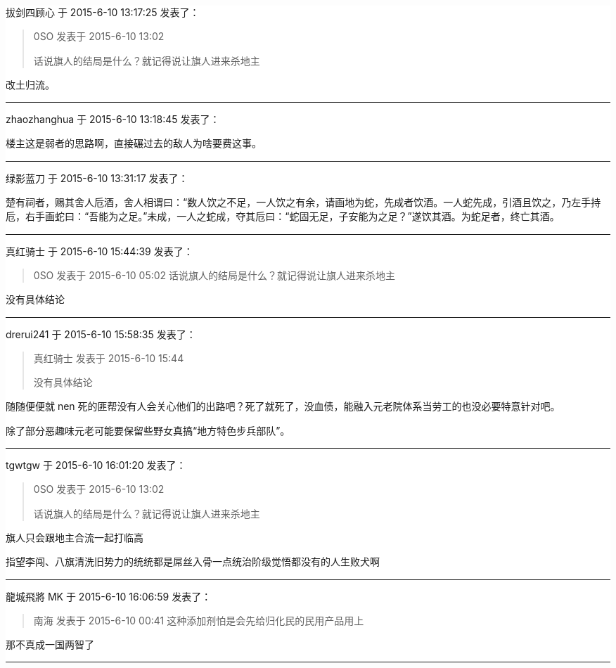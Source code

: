 拔剑四顾心 于 2015-6-10 13:17:25 发表了：

> 0SO 发表于 2015-6-10 13:02
>
> 话说旗人的结局是什么？就记得说让旗人进来杀地主

改土归流。

---

zhaozhanghua 于 2015-6-10 13:18:45 发表了：

楼主这是弱者的思路啊，直接碾过去的敌人为啥要费这事。

---

绿影蓝刀 于 2015-6-10 13:31:17 发表了：

楚有祠者，赐其舍人卮酒，舍人相谓曰：“数人饮之不足，一人饮之有余，请画地为蛇，先成者饮酒。一人蛇先成，引酒且饮之，乃左手持卮，右手画蛇曰：“吾能为之足。”未成，一人之蛇成，夺其卮曰：“蛇固无足，子安能为之足？”遂饮其酒。为蛇足者，终亡其酒。

---

真红骑士 于 2015-6-10 15:44:39 发表了：

> 0SO 发表于 2015-6-10 05:02 话说旗人的结局是什么？就记得说让旗人进来杀地主

没有具体结论

---

drerui241 于 2015-6-10 15:58:35 发表了：

> 真红骑士 发表于 2015-6-10 15:44
>
> 没有具体结论

随随便便就 nen 死的匪帮没有人会关心他们的出路吧？死了就死了，没血债，能融入元老院体系当劳工的也没必要特意针对吧。

除了部分恶趣味元老可能要保留些野女真搞“地方特色步兵部队”。

---

tgwtgw 于 2015-6-10 16:01:20 发表了：

> 0SO 发表于 2015-6-10 13:02
>
> 话说旗人的结局是什么？就记得说让旗人进来杀地主

旗人只会跟地主合流一起打临高

指望李闯、八旗清洗旧势力的统统都是屌丝入骨一点统治阶级觉悟都没有的人生败犬啊

---

龍城飛將 MK 于 2015-6-10 16:06:59 发表了：

> 南海 发表于 2015-6-10 00:41 这种添加剂怕是会先给归化民的民用产品用上

那不真成一国两智了

---
